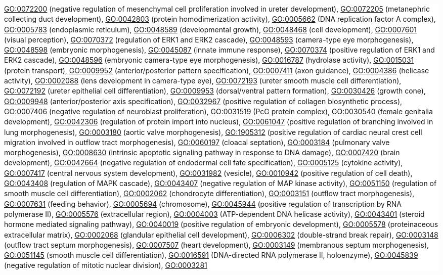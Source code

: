 [GO:0072200](http://purl.obolibrary.org/obo/GO_0072200) (negative regulation of mesenchymal cell proliferation involved in ureter development), [GO:0072205](http://purl.obolibrary.org/obo/GO_0072205) (metanephric collecting duct development), [GO:0042803](http://purl.obolibrary.org/obo/GO_0042803) (protein homodimerization activity), [GO:0005662](http://purl.obolibrary.org/obo/GO_0005662) (DNA replication factor A complex), [GO:0005783](http://purl.obolibrary.org/obo/GO_0005783) (endoplasmic reticulum), [GO:0048589](http://purl.obolibrary.org/obo/GO_0048589) (developmental growth), [GO:0048468](http://purl.obolibrary.org/obo/GO_0048468) (cell development), [GO:0007601](http://purl.obolibrary.org/obo/GO_0007601) (visual perception), [GO:0070372](http://purl.obolibrary.org/obo/GO_0070372) (regulation of ERK1 and ERK2 cascade), [GO:0048593](http://purl.obolibrary.org/obo/GO_0048593) (camera-type eye morphogenesis), [GO:0048598](http://purl.obolibrary.org/obo/GO_0048598) (embryonic morphogenesis), [GO:0045087](http://purl.obolibrary.org/obo/GO_0045087) (innate immune response), [GO:0070374](http://purl.obolibrary.org/obo/GO_0070374) (positive regulation of ERK1 and ERK2 cascade), [GO:0048596](http://purl.obolibrary.org/obo/GO_0048596) (embryonic camera-type eye morphogenesis), [GO:0016787](http://purl.obolibrary.org/obo/GO_0016787) (hydrolase activity), [GO:0015031](http://purl.obolibrary.org/obo/GO_0015031) (protein transport), [GO:0009952](http://purl.obolibrary.org/obo/GO_0009952) (anterior/posterior pattern specification), [GO:0007411](http://purl.obolibrary.org/obo/GO_0007411) (axon guidance), [GO:0004386](http://purl.obolibrary.org/obo/GO_0004386) (helicase activity), [GO:0002088](http://purl.obolibrary.org/obo/GO_0002088) (lens development in camera-type eye), [GO:0072193](http://purl.obolibrary.org/obo/GO_0072193) (ureter smooth muscle cell differentiation), [GO:0072192](http://purl.obolibrary.org/obo/GO_0072192) (ureter epithelial cell differentiation), [GO:0009953](http://purl.obolibrary.org/obo/GO_0009953) (dorsal/ventral pattern formation), [GO:0030426](http://purl.obolibrary.org/obo/GO_0030426) (growth cone), [GO:0009948](http://purl.obolibrary.org/obo/GO_0009948) (anterior/posterior axis specification), [GO:0032967](http://purl.obolibrary.org/obo/GO_0032967) (positive regulation of collagen biosynthetic process), [GO:0007406](http://purl.obolibrary.org/obo/GO_0007406) (negative regulation of neuroblast proliferation), [GO:0031519](http://purl.obolibrary.org/obo/GO_0031519) (PcG protein complex), [GO:0030540](http://purl.obolibrary.org/obo/GO_0030540) (female genitalia development), [GO:0042306](http://purl.obolibrary.org/obo/GO_0042306) (regulation of protein import into nucleus), [GO:0061047](http://purl.obolibrary.org/obo/GO_0061047) (positive regulation of branching involved in lung morphogenesis), [GO:0003180](http://purl.obolibrary.org/obo/GO_0003180) (aortic valve morphogenesis), [GO:1905312](http://purl.obolibrary.org/obo/GO_1905312) (positive regulation of cardiac neural crest cell migration involved in outflow tract morphogenesis), [GO:0060197](http://purl.obolibrary.org/obo/GO_0060197) (cloacal septation), [GO:0003184](http://purl.obolibrary.org/obo/GO_0003184) (pulmonary valve morphogenesis), [GO:0008630](http://purl.obolibrary.org/obo/GO_0008630) (intrinsic apoptotic signaling pathway in response to DNA damage), [GO:0007420](http://purl.obolibrary.org/obo/GO_0007420) (brain development), [GO:0042664](http://purl.obolibrary.org/obo/GO_0042664) (negative regulation of endodermal cell fate specification), [GO:0005125](http://purl.obolibrary.org/obo/GO_0005125) (cytokine activity), [GO:0007417](http://purl.obolibrary.org/obo/GO_0007417) (central nervous system development), [GO:0031982](http://purl.obolibrary.org/obo/GO_0031982) (vesicle), [GO:0010942](http://purl.obolibrary.org/obo/GO_0010942) (positive regulation of cell death), [GO:0043408](http://purl.obolibrary.org/obo/GO_0043408) (regulation of MAPK cascade), [GO:0043407](http://purl.obolibrary.org/obo/GO_0043407) (negative regulation of MAP kinase activity), [GO:0051150](http://purl.obolibrary.org/obo/GO_0051150) (regulation of smooth muscle cell differentiation), [GO:0002062](http://purl.obolibrary.org/obo/GO_0002062) (chondrocyte differentiation), [GO:0003151](http://purl.obolibrary.org/obo/GO_0003151) (outflow tract morphogenesis), [GO:0007631](http://purl.obolibrary.org/obo/GO_0007631) (feeding behavior), [GO:0005694](http://purl.obolibrary.org/obo/GO_0005694) (chromosome), [GO:0045944](http://purl.obolibrary.org/obo/GO_0045944) (positive regulation of transcription by RNA polymerase II), [GO:0005576](http://purl.obolibrary.org/obo/GO_0005576) (extracellular region), [GO:0004003](http://purl.obolibrary.org/obo/GO_0004003) (ATP-dependent DNA helicase activity), [GO:0043401](http://purl.obolibrary.org/obo/GO_0043401) (steroid hormone mediated signaling pathway), [GO:0040019](http://purl.obolibrary.org/obo/GO_0040019) (positive regulation of embryonic development), [GO:0005578](http://purl.obolibrary.org/obo/GO_0005578) (proteinaceous extracellular matrix), [GO:0002068](http://purl.obolibrary.org/obo/GO_0002068) (glandular epithelial cell development), [GO:0006302](http://purl.obolibrary.org/obo/GO_0006302) (double-strand break repair), [GO:0003148](http://purl.obolibrary.org/obo/GO_0003148) (outflow tract septum morphogenesis), [GO:0007507](http://purl.obolibrary.org/obo/GO_0007507) (heart development), [GO:0003149](http://purl.obolibrary.org/obo/GO_0003149) (membranous septum morphogenesis), [GO:0051145](http://purl.obolibrary.org/obo/GO_0051145) (smooth muscle cell differentiation), [GO:0016591](http://purl.obolibrary.org/obo/GO_0016591) (DNA-directed RNA polymerase II, holoenzyme), [GO:0045839](http://purl.obolibrary.org/obo/GO_0045839) (negative regulation of mitotic nuclear division), [GO:0003281](http://purl.obolibrary.org/obo/GO_0003281)